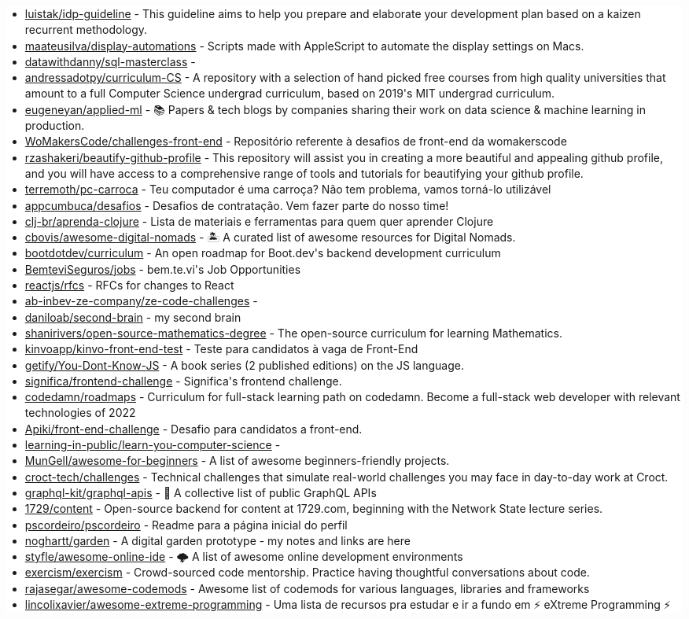- [luistak/idp-guideline](https://github.com/luistak/idp-guideline) - This guideline aims to help you prepare and elaborate your development plan based on a kaizen recurrent methodology.
- [maateusilva/display-automations](https://github.com/maateusilva/display-automations) - Scripts made with AppleScript to automate the display settings on Macs.
- [datawithdanny/sql-masterclass](https://github.com/datawithdanny/sql-masterclass) - 
- [andressadotpy/curriculum-CS](https://github.com/andressadotpy/curriculum-CS) - A repository with a selection of hand picked free courses from high quality universities that amount to a full Computer Science undergrad curriculum, based on 2019's MIT undergrad curriculum.
- [eugeneyan/applied-ml](https://github.com/eugeneyan/applied-ml) - 📚 Papers & tech blogs by companies sharing their work on data science & machine learning in production.
- [WoMakersCode/challenges-front-end](https://github.com/WoMakersCode/challenges-front-end) - Repositório referente à desafios de front-end da womakerscode
- [rzashakeri/beautify-github-profile](https://github.com/rzashakeri/beautify-github-profile) - This repository will assist you in creating a more beautiful and appealing github profile, and you will have access to a comprehensive range of tools and tutorials for beautifying your github profile.
- [terremoth/pc-carroca](https://github.com/terremoth/pc-carroca) - Teu computador é uma carroça? Não tem problema, vamos torná-lo utilizável
- [appcumbuca/desafios](https://github.com/appcumbuca/desafios) - Desafios de contratação. Vem fazer parte do nosso time!
- [clj-br/aprenda-clojure](https://github.com/clj-br/aprenda-clojure) - Lista de materiais e ferramentas para quem quer aprender Clojure
- [cbovis/awesome-digital-nomads](https://github.com/cbovis/awesome-digital-nomads) - 🏝 A curated list of awesome resources for Digital Nomads.
- [bootdotdev/curriculum](https://github.com/bootdotdev/curriculum) - An open roadmap for Boot.dev's backend development curriculum
- [BemteviSeguros/jobs](https://github.com/BemteviSeguros/jobs) - bem.te.vi's Job Opportunities
- [reactjs/rfcs](https://github.com/reactjs/rfcs) - RFCs for changes to React
- [ab-inbev-ze-company/ze-code-challenges](https://github.com/ab-inbev-ze-company/ze-code-challenges) - 
- [daniloab/second-brain](https://github.com/daniloab/second-brain) - my second brain
- [shanirivers/open-source-mathematics-degree](https://github.com/shanirivers/open-source-mathematics-degree) - The open-source curriculum for learning Mathematics.
- [kinvoapp/kinvo-front-end-test](https://github.com/kinvoapp/kinvo-front-end-test) - Teste para candidatos à vaga de Front-End
- [getify/You-Dont-Know-JS](https://github.com/getify/You-Dont-Know-JS) - A book series (2 published editions) on the JS language.
- [significa/frontend-challenge](https://github.com/significa/frontend-challenge) - Significa's frontend challenge.
- [codedamn/roadmaps](https://github.com/codedamn/roadmaps) - Curriculum for full-stack learning path on codedamn. Become a full-stack web developer with relevant technologies of 2022
- [Apiki/front-end-challenge](https://github.com/Apiki/front-end-challenge) - Desafio para candidatos a front-end.
- [learning-in-public/learn-you-computer-science](https://github.com/learning-in-public/learn-you-computer-science) - 
- [MunGell/awesome-for-beginners](https://github.com/MunGell/awesome-for-beginners) - A list of awesome beginners-friendly projects.
- [croct-tech/challenges](https://github.com/croct-tech/challenges) - Technical challenges that simulate real-world challenges you may face in day-to-day work at Croct.
- [graphql-kit/graphql-apis](https://github.com/graphql-kit/graphql-apis) - 📜 A collective list of public GraphQL APIs
- [1729/content](https://github.com/1729/content) - Open-source backend for content at 1729.com, beginning with the Network State lecture series.
- [pscordeiro/pscordeiro](https://github.com/pscordeiro/pscordeiro) - Readme para a página inicial do perfil
- [noghartt/garden](https://github.com/noghartt/garden) - A digital garden prototype - my notes and links are here
- [styfle/awesome-online-ide](https://github.com/styfle/awesome-online-ide) - 🌩️ A list of awesome online development environments
- [exercism/exercism](https://github.com/exercism/exercism) - Crowd-sourced code mentorship. Practice having thoughtful conversations about code.
- [rajasegar/awesome-codemods](https://github.com/rajasegar/awesome-codemods) - Awesome list of codemods for various languages, libraries and frameworks
- [lincolixavier/awesome-extreme-programming](https://github.com/lincolixavier/awesome-extreme-programming) - Uma lista de recursos pra estudar e ir a fundo em ⚡ eXtreme Programming ⚡